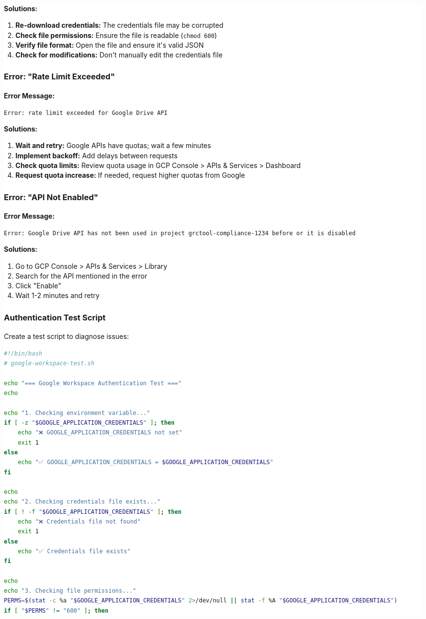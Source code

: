 **Solutions:**
1. **Re-download credentials:** The credentials file may be corrupted
2. **Check file permissions:** Ensure the file is readable (`chmod 600`)
3. **Verify file format:** Open the file and ensure it's valid JSON
4. **Check for modifications:** Don't manually edit the credentials file

### Error: "Rate Limit Exceeded"

**Error Message:**
```
Error: rate limit exceeded for Google Drive API
```

**Solutions:**
1. **Wait and retry:** Google APIs have quotas; wait a few minutes
2. **Implement backoff:** Add delays between requests
3. **Check quota limits:** Review quota usage in GCP Console > APIs & Services > Dashboard
4. **Request quota increase:** If needed, request higher quotas from Google

### Error: "API Not Enabled"

**Error Message:**
```
Error: Google Drive API has not been used in project grctool-compliance-1234 before or it is disabled
```

**Solutions:**
1. Go to GCP Console > APIs & Services > Library
2. Search for the API mentioned in the error
3. Click "Enable"
4. Wait 1-2 minutes and retry

### Authentication Test Script

Create a test script to diagnose issues:

```bash
#!/bin/bash
# google-workspace-test.sh

echo "=== Google Workspace Authentication Test ==="
echo

echo "1. Checking environment variable..."
if [ -z "$GOOGLE_APPLICATION_CREDENTIALS" ]; then
    echo "❌ GOOGLE_APPLICATION_CREDENTIALS not set"
    exit 1
else
    echo "✅ GOOGLE_APPLICATION_CREDENTIALS = $GOOGLE_APPLICATION_CREDENTIALS"
fi

echo
echo "2. Checking credentials file exists..."
if [ ! -f "$GOOGLE_APPLICATION_CREDENTIALS" ]; then
    echo "❌ Credentials file not found"
    exit 1
else
    echo "✅ Credentials file exists"
fi

echo
echo "3. Checking file permissions..."
PERMS=$(stat -c %a "$GOOGLE_APPLICATION_CREDENTIALS" 2>/dev/null || stat -f %A "$GOOGLE_APPLICATION_CREDENTIALS")
if [ "$PERMS" != "600" ]; then
```